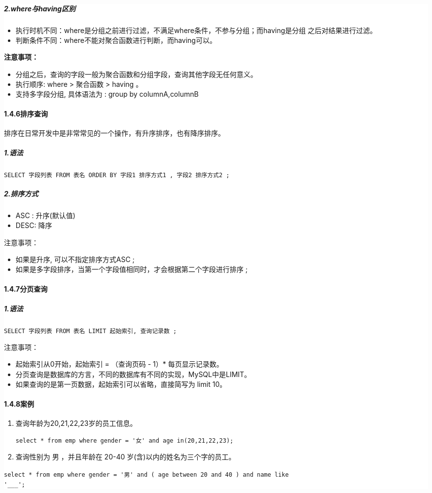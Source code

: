 ##### 2.where与having区别

- 执行时机不同：where是分组之前进行过滤，不满足where条件，不参与分组；而having是分组 之后对结果进行过滤。
- 判断条件不同：where不能对聚合函数进行判断，而having可以。

**注意事项：**

- 分组之后，查询的字段一般为聚合函数和分组字段，查询其他字段无任何意义。
- 执行顺序: where > 聚合函数 > having 。
- 支持多字段分组, 具体语法为 : group by columnA,columnB

#### 1.4.6排序查询

排序在日常开发中是非常常见的一个操作，有升序排序，也有降序排序。

##### 1.语法

```mysql
SELECT 字段列表 FROM 表名 ORDER BY 字段1 排序方式1 , 字段2 排序方式2 ;
```

##### 2.排序方式

- ASC : 升序(默认值)
- DESC: 降序

注意事项：

- 如果是升序, 可以不指定排序方式ASC ;
- 如果是多字段排序，当第一个字段值相同时，才会根据第二个字段进行排序 ;

#### 1.4.7分页查询

##### 1.语法

```mysql
SELECT 字段列表 FROM 表名 LIMIT 起始索引, 查询记录数 ;
```

注意事项：

-  起始索引从0开始，起始索引 = （查询页码 - 1）* 每页显示记录数。
- 分页查询是数据库的方言，不同的数据库有不同的实现，MySQL中是LIMIT。
- 如果查询的是第一页数据，起始索引可以省略，直接简写为 limit 10。

#### 1.4.8案例

1. 查询年龄为20,21,22,23岁的员工信息。

   ```mysql
   select * from emp where gender = '女' and age in(20,21,22,23);
   ```

2.  查询性别为 男 ，并且年龄在 20-40 岁(含)以内的姓名为三个字的员工。

   ```mysql
   select * from emp where gender = '男' and ( age between 20 and 40 ) and name like
   '___';
   ```
